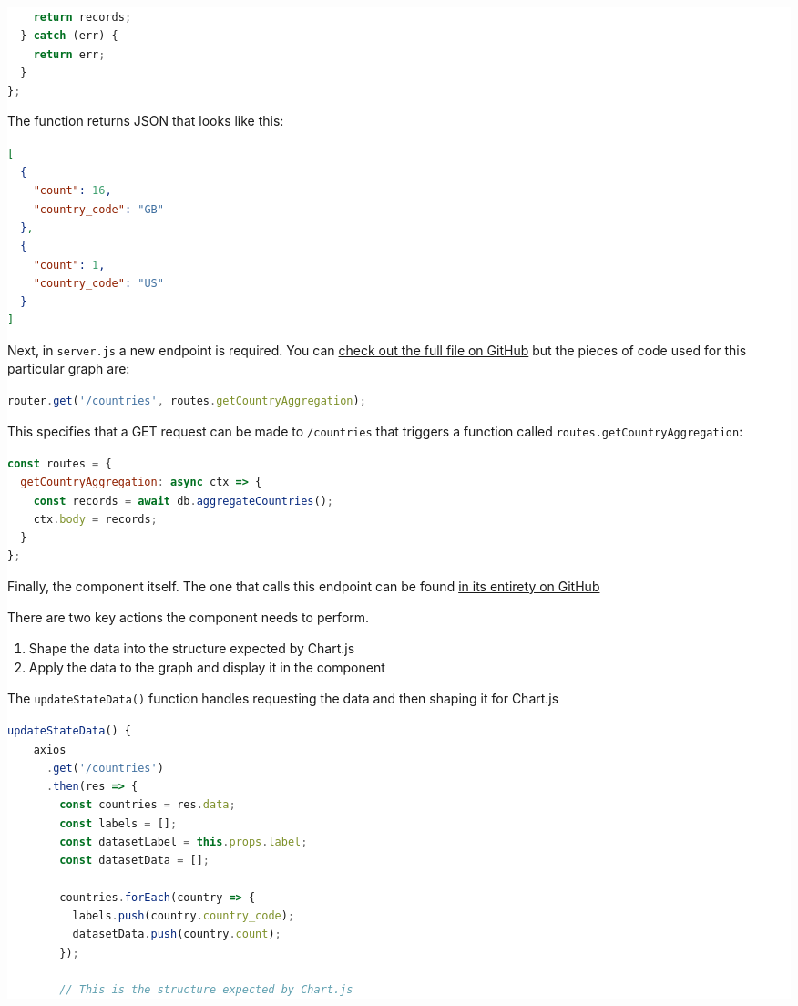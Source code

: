 ```javascript
    return records;
  } catch (err) {
    return err;
  }
};
```

The function returns JSON that looks like this:

```json
[
  {
    "count": 16,
    "country_code": "GB"
  },
  {
    "count": 1,
    "country_code": "US"
  }
]
```

Next, in `server.js` a new endpoint is required. You can [check out the full file on GitHub](https://github.com/nexmo-community/number-insight-dashboard-example/blob/master/server.js) but the pieces of code used for this particular graph are:

```javascript
router.get('/countries', routes.getCountryAggregation);
```

This specifies that a GET request can be made to `/countries` that triggers a function called `routes.getCountryAggregation`:

```javascript
const routes = {
  getCountryAggregation: async ctx => {
    const records = await db.aggregateCountries();
    ctx.body = records;
  }
};
```

Finally, the component itself. The one that calls this endpoint can be found [in its entirety on GitHub](https://github.com/nexmo-community/number-insight-dashboard-example/blob/master/components/Countries.js)

There are two key actions the component needs to perform.

1. Shape the data into the structure expected by Chart.js
2. Apply the data to the graph and display it in the component

The `updateStateData()` function handles requesting the data and then shaping it for Chart.js

```javascript
updateStateData() {
    axios
      .get('/countries')
      .then(res => {
        const countries = res.data;
        const labels = [];
        const datasetLabel = this.props.label;
        const datasetData = [];

        countries.forEach(country => {
          labels.push(country.country_code);
          datasetData.push(country.count);
        });

        // This is the structure expected by Chart.js
```